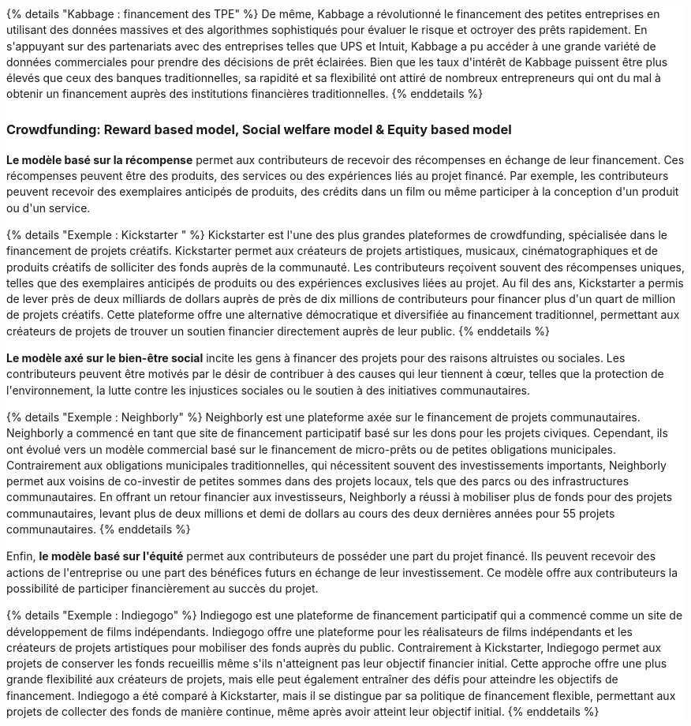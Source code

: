 {% details "Kabbage : financement des TPE" %}
De même, Kabbage a révolutionné le financement des petites entreprises en utilisant des données massives et des algorithmes sophistiqués pour évaluer le risque et octroyer des prêts rapidement. En s'appuyant sur des partenariats avec des entreprises telles que UPS et Intuit, Kabbage a pu accéder à une grande variété de données commerciales pour prendre des décisions de prêt éclairées. Bien que les taux d'intérêt de Kabbage puissent être plus élevés que ceux des banques traditionnelles, sa rapidité et sa flexibilité ont attiré de nombreux entrepreneurs qui ont du mal à obtenir un financement auprès des institutions financières traditionnelles.
{% enddetails %}

### Crowdfunding: Reward based model, Social welfare model & Equity based model

**Le modèle basé sur la récompense** permet aux contributeurs de recevoir des récompenses en échange de leur financement. Ces récompenses peuvent être des produits, des services ou des expériences liés au projet financé. Par exemple, les contributeurs peuvent recevoir des exemplaires anticipés de produits, des crédits dans un film ou même participer à la conception d'un produit ou d'un service.

{% details "Exemple : Kickstarter  " %}
Kickstarter est l'une des plus grandes plateformes de crowdfunding, spécialisée dans le financement de projets créatifs. Kickstarter permet aux créateurs de projets artistiques, musicaux, cinématographiques et de produits créatifs de solliciter des fonds auprès de la communauté. Les contributeurs reçoivent souvent des récompenses uniques, telles que des exemplaires anticipés de produits ou des expériences exclusives liées au projet. Au fil des ans, Kickstarter a permis de lever près de deux milliards de dollars auprès de près de dix millions de contributeurs pour financer plus d'un quart de million de projets créatifs. Cette plateforme offre une alternative démocratique et diversifiée au financement traditionnel, permettant aux créateurs de projets de trouver un soutien financier directement auprès de leur public.
{% enddetails %}

**Le modèle axé sur le bien-être social** incite les gens à financer des projets pour des raisons altruistes ou sociales. Les contributeurs peuvent être motivés par le désir de contribuer à des causes qui leur tiennent à cœur, telles que la protection de l'environnement, la lutte contre les injustices sociales ou le soutien à des initiatives communautaires.

{% details "Exemple : Neighborly" %}
Neighborly est une plateforme axée sur le financement de projets communautaires. Neighborly a commencé en tant que site de financement participatif basé sur les dons pour les projets civiques. Cependant, ils ont évolué vers un modèle commercial basé sur le financement de micro-prêts ou de petites obligations municipales. Contrairement aux obligations municipales traditionnelles, qui nécessitent souvent des investissements importants, Neighborly permet aux voisins de co-investir de petites sommes dans des projets locaux, tels que des parcs ou des infrastructures communautaires. En offrant un retour financier aux investisseurs, Neighborly a réussi à mobiliser plus de fonds pour des projets communautaires, levant plus de deux millions et demi de dollars au cours des deux dernières années pour 55 projets communautaires.
{% enddetails %}

Enfin, **le modèle basé sur l'équité** permet aux contributeurs de posséder une part du projet financé. Ils peuvent recevoir des actions de l'entreprise ou une part des bénéfices futurs en échange de leur investissement. Ce modèle offre aux contributeurs la possibilité de participer financièrement au succès du projet.

{% details "Exemple : Indiegogo" %}
Indiegogo est une plateforme de financement participatif qui a commencé comme un site de développement de films indépendants. Indiegogo offre une plateforme pour les réalisateurs de films indépendants et les créateurs de projets artistiques pour mobiliser des fonds auprès du public. Contrairement à Kickstarter, Indiegogo permet aux projets de conserver les fonds recueillis même s'ils n'atteignent pas leur objectif financier initial. Cette approche offre une plus grande flexibilité aux créateurs de projets, mais elle peut également entraîner des défis pour atteindre les objectifs de financement. Indiegogo a été comparé à Kickstarter, mais il se distingue par sa politique de financement flexible, permettant aux projets de collecter des fonds de manière continue, même après avoir atteint leur objectif initial.
{% enddetails %}

